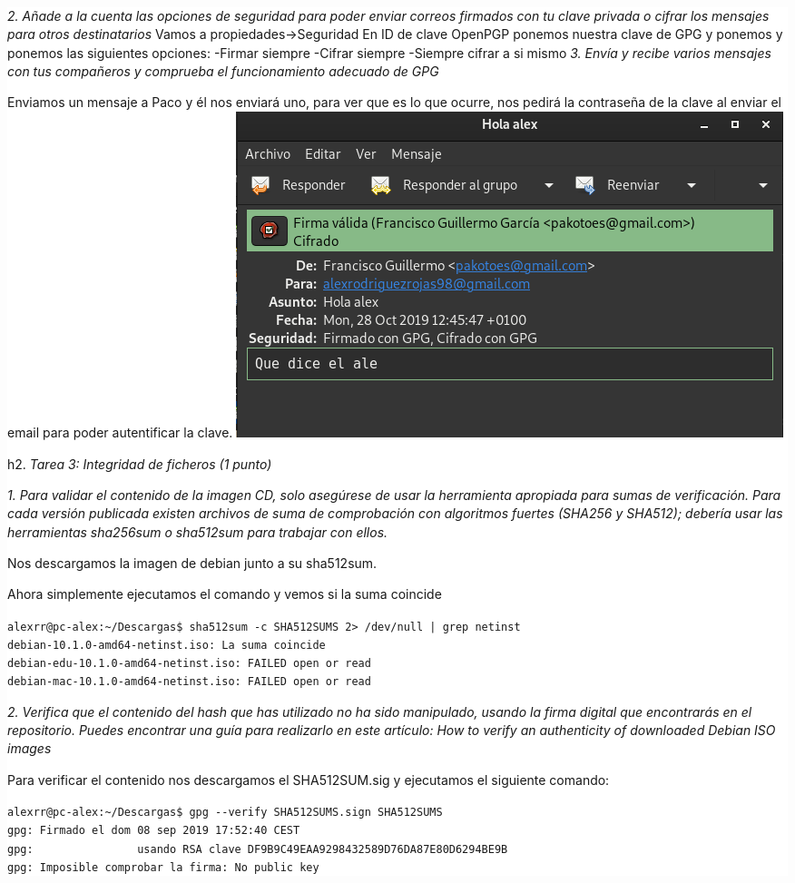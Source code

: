 *2. Añade a la cuenta las opciones de seguridad para poder enviar correos firmados con tu clave privada o cifrar los mensajes para otros destinatarios*
Vamos a propiedades->Seguridad 
En ID de clave OpenPGP ponemos nuestra clave de GPG y ponemos y ponemos las siguientes opciones:
-Firmar siempre
-Cifrar siempre
-Siempre cifrar a si mismo
*3. Envía y recibe varios mensajes con tus compañeros y comprueba el funcionamiento adecuado de GPG*

Enviamos un mensaje a Paco y él nos enviará uno, para ver que es lo que ocurre, nos pedirá la contraseña de la clave al enviar el email para poder autentificar la clave.
![](/images/imagen2.png)


h2. *Tarea 3: Integridad de ficheros (1 punto)*

*1. Para validar el contenido de la imagen CD, solo asegúrese de usar la herramienta apropiada para sumas de verificación. Para cada versión publicada existen archivos de suma de comprobación con algoritmos fuertes (SHA256 y SHA512); debería usar las herramientas sha256sum o sha512sum para trabajar con ellos.*

Nos descargamos la imagen de debian junto a su sha512sum.

Ahora simplemente ejecutamos el comando y vemos si la suma coincide
```
alexrr@pc-alex:~/Descargas$ sha512sum -c SHA512SUMS 2> /dev/null | grep netinst
debian-10.1.0-amd64-netinst.iso: La suma coincide
debian-edu-10.1.0-amd64-netinst.iso: FAILED open or read
debian-mac-10.1.0-amd64-netinst.iso: FAILED open or read
```

*2. Verifica que el contenido del hash que has utilizado no ha sido manipulado, usando la firma digital que encontrarás en el repositorio. Puedes encontrar una guía para realizarlo en este artículo: How to verify an authenticity of downloaded Debian ISO images*

Para verificar el contenido nos descargamos el SHA512SUM.sig y ejecutamos el siguiente comando:
```
alexrr@pc-alex:~/Descargas$ gpg --verify SHA512SUMS.sign SHA512SUMS
gpg: Firmado el dom 08 sep 2019 17:52:40 CEST
gpg:                usando RSA clave DF9B9C49EAA9298432589D76DA87E80D6294BE9B
gpg: Imposible comprobar la firma: No public key
```
